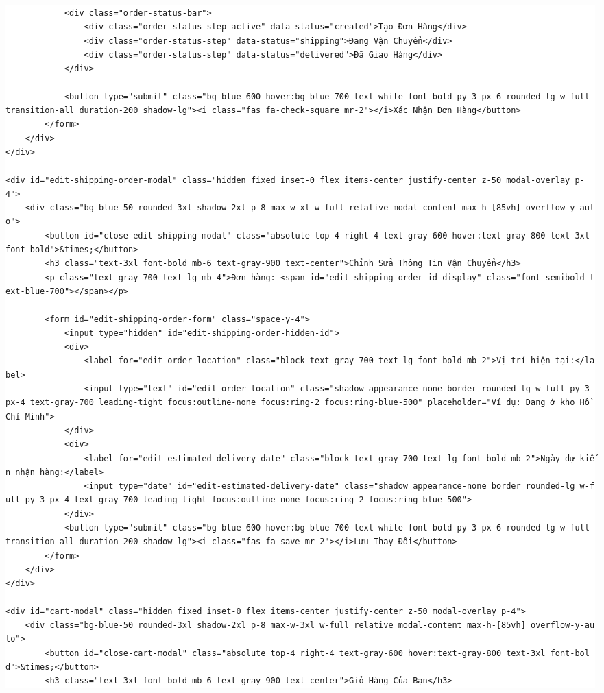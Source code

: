                 <div class="order-status-bar">
                    <div class="order-status-step active" data-status="created">Tạo Đơn Hàng</div>
                    <div class="order-status-step" data-status="shipping">Đang Vận Chuyển</div>
                    <div class="order-status-step" data-status="delivered">Đã Giao Hàng</div>
                </div>

                <button type="submit" class="bg-blue-600 hover:bg-blue-700 text-white font-bold py-3 px-6 rounded-lg w-full transition-all duration-200 shadow-lg"><i class="fas fa-check-square mr-2"></i>Xác Nhận Đơn Hàng</button>
            </form>
        </div>
    </div>

    <div id="edit-shipping-order-modal" class="hidden fixed inset-0 flex items-center justify-center z-50 modal-overlay p-4">
        <div class="bg-blue-50 rounded-3xl shadow-2xl p-8 max-w-xl w-full relative modal-content max-h-[85vh] overflow-y-auto">
            <button id="close-edit-shipping-modal" class="absolute top-4 right-4 text-gray-600 hover:text-gray-800 text-3xl font-bold">&times;</button>
            <h3 class="text-3xl font-bold mb-6 text-gray-900 text-center">Chỉnh Sửa Thông Tin Vận Chuyển</h3>
            <p class="text-gray-700 text-lg mb-4">Đơn hàng: <span id="edit-shipping-order-id-display" class="font-semibold text-blue-700"></span></p>

            <form id="edit-shipping-order-form" class="space-y-4">
                <input type="hidden" id="edit-shipping-order-hidden-id">
                <div>
                    <label for="edit-order-location" class="block text-gray-700 text-lg font-bold mb-2">Vị trí hiện tại:</label>
                    <input type="text" id="edit-order-location" class="shadow appearance-none border rounded-lg w-full py-3 px-4 text-gray-700 leading-tight focus:outline-none focus:ring-2 focus:ring-blue-500" placeholder="Ví dụ: Đang ở kho Hồ Chí Minh">
                </div>
                <div>
                    <label for="edit-estimated-delivery-date" class="block text-gray-700 text-lg font-bold mb-2">Ngày dự kiến nhận hàng:</label>
                    <input type="date" id="edit-estimated-delivery-date" class="shadow appearance-none border rounded-lg w-full py-3 px-4 text-gray-700 leading-tight focus:outline-none focus:ring-2 focus:ring-blue-500">
                </div>
                <button type="submit" class="bg-blue-600 hover:bg-blue-700 text-white font-bold py-3 px-6 rounded-lg w-full transition-all duration-200 shadow-lg"><i class="fas fa-save mr-2"></i>Lưu Thay Đổi</button>
            </form>
        </div>
    </div>

    <div id="cart-modal" class="hidden fixed inset-0 flex items-center justify-center z-50 modal-overlay p-4">
        <div class="bg-blue-50 rounded-3xl shadow-2xl p-8 max-w-3xl w-full relative modal-content max-h-[85vh] overflow-y-auto">
            <button id="close-cart-modal" class="absolute top-4 right-4 text-gray-600 hover:text-gray-800 text-3xl font-bold">&times;</button>
            <h3 class="text-3xl font-bold mb-6 text-gray-900 text-center">Giỏ Hàng Của Bạn</h3>
